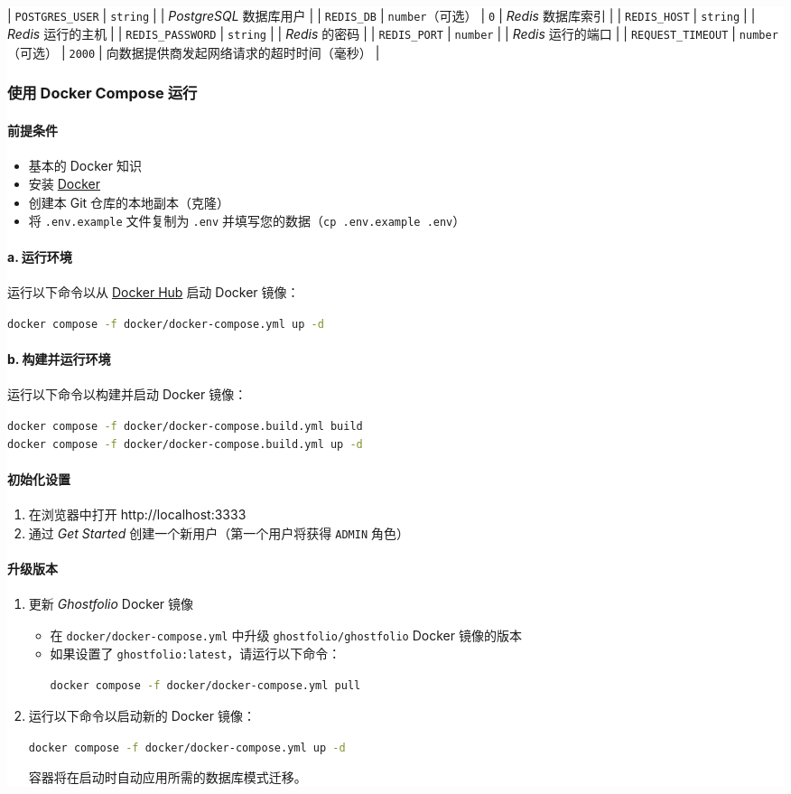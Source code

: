 | `POSTGRES_USER`          | `string`              |        | _PostgreSQL_ 数据库用户                                                                                                      |
| `REDIS_DB`               | `number`（可选）      | `0`    | _Redis_ 数据库索引                                                                                                           |
| `REDIS_HOST`             | `string`              |        | _Redis_ 运行的主机                                                                                                           |
| `REDIS_PASSWORD`         | `string`              |        | _Redis_ 的密码                                                                                                               |
| `REDIS_PORT`             | `number`              |        | _Redis_ 运行的端口                                                                                                           |
| `REQUEST_TIMEOUT`        | `number`（可选）      | `2000` | 向数据提供商发起网络请求的超时时间（毫秒）                                                                                   |

### 使用 Docker Compose 运行

#### 前提条件

- 基本的 Docker 知识
- 安装 [Docker](https://www.docker.com/products/docker-desktop)
- 创建本 Git 仓库的本地副本（克隆）
- 将 `.env.example` 文件复制为 `.env` 并填写您的数据（`cp .env.example .env`）

#### a. 运行环境

运行以下命令以从 [Docker Hub](https://hub.docker.com/r/ghostfolio/ghostfolio) 启动 Docker 镜像：

```bash
docker compose -f docker/docker-compose.yml up -d
```

#### b. 构建并运行环境

运行以下命令以构建并启动 Docker 镜像：

```bash
docker compose -f docker/docker-compose.build.yml build
docker compose -f docker/docker-compose.build.yml up -d
```

#### 初始化设置

1. 在浏览器中打开 http://localhost:3333
1. 通过 _Get Started_ 创建一个新用户（第一个用户将获得 `ADMIN` 角色）

#### 升级版本

1. 更新 _Ghostfolio_ Docker 镜像
   - 在 `docker/docker-compose.yml` 中升级 `ghostfolio/ghostfolio` Docker 镜像的版本
   - 如果设置了 `ghostfolio:latest`，请运行以下命令：
     ```bash
     docker compose -f docker/docker-compose.yml pull
     ```

1. 运行以下命令以启动新的 Docker 镜像：
   ```bash
   docker compose -f docker/docker-compose.yml up -d
   ```
   容器将在启动时自动应用所需的数据库模式迁移。
